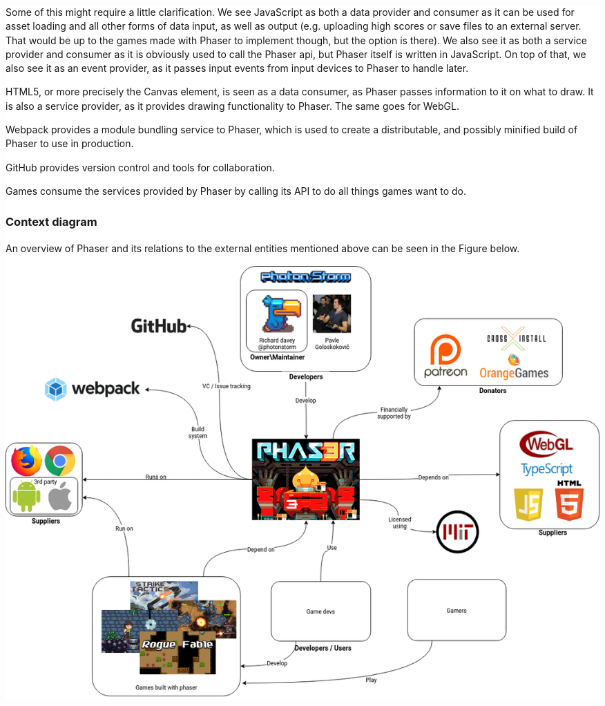 Some of this might require a little clarification.
We see JavaScript as both a data provider and consumer as it can be used for asset loading and all other forms of data input, as well as output (e.g. uploading high scores or save files to an external server.
That would be up to the games made with Phaser to implement though, but the option is there).
We also see it as both a service provider and consumer as it is obviously used to call the Phaser api, but Phaser itself is written in JavaScript.
On top of that, we also see it as an event provider, as it passes input events from input devices to Phaser to handle later.

HTML5, or more precisely the Canvas element, is seen as a data consumer, as Phaser passes information to it on what to draw.
It is also a service provider, as it provides drawing functionality to Phaser.
The same goes for WebGL.

Webpack provides a module bundling service to Phaser, which is used to create a distributable, and possibly minified build of Phaser to use in production.

GitHub  provides version control and tools for collaboration.

Games consume the services provided by Phaser by calling its API to do all things games want to do.

### Context diagram
An overview of Phaser and its relations to the external entities mentioned above can be seen in the Figure below.

![Context diagram](./images/context_diagram.png)
